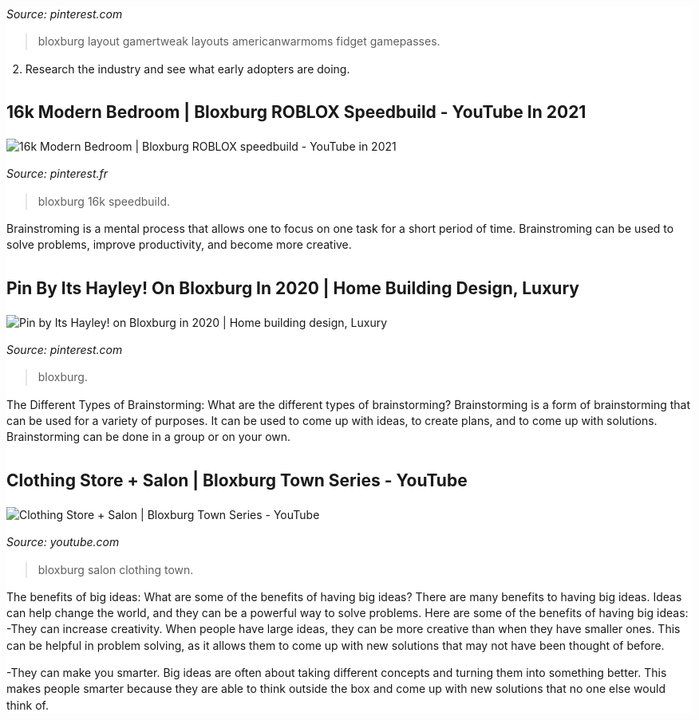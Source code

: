 _Source: pinterest.com_

>bloxburg layout gamertweak layouts americanwarmoms fidget gamepasses. 

	

2. Research the industry and see what early adopters are doing.

    
## 16k Modern Bedroom | Bloxburg ROBLOX Speedbuild - YouTube In 2021

<img loading=lazy src="https://i.pinimg.com/736x/15/fa/fe/15fafe4195b05ad2bae307757e968de2.jpg" onerror="this.onerror=null;this.src='https://tse4.mm.bing.net/th?id=OIP.JWHLWLjn85LhHh_BnhqhfAHaHa&amp;pid=15.1';" alt="16k Modern Bedroom | Bloxburg ROBLOX speedbuild - YouTube in 2021">

_Source: pinterest.fr_

>bloxburg 16k speedbuild. 

	

Brainstroming is a mental process that allows one to focus on one task for a short period of time. Brainstroming can be used to solve problems, improve productivity, and become more creative.

    
## Pin By Its Hayley! On Bloxburg In 2020 | Home Building Design, Luxury

<img loading=lazy src="https://i.pinimg.com/736x/3e/bd/76/3ebd7671e46b888359598de5c0345ba4.jpg" onerror="this.onerror=null;this.src='https://tse3.mm.bing.net/th?id=OIP.A3eKbpybXtDZFR-GmhR4GQHaFo&amp;pid=15.1';" alt="Pin by Its Hayley! on Bloxburg in 2020 | Home building design, Luxury">

_Source: pinterest.com_

>bloxburg. 

	

The Different Types of Brainstorming: What are the different types of brainstorming?
Brainstorming is a form of brainstorming that can be used for a variety of purposes. It can be used to come up with ideas, to create plans, and to come up with solutions. Brainstorming can be done in a group or on your own.

    
## Clothing Store + Salon | Bloxburg Town Series - YouTube

<img loading=lazy src="https://i.ytimg.com/vi/IJdRbhKKlX8/maxresdefault.jpg" onerror="this.onerror=null;this.src='https://tse4.mm.bing.net/th?id=OIP.7FvIOXS42BHEI5jyMogswAHaEK&amp;pid=15.1';" alt="Clothing Store + Salon | Bloxburg Town Series - YouTube">

_Source: youtube.com_

>bloxburg salon clothing town. 

	

The benefits of big ideas: What are some of the benefits of having big ideas?
There are many benefits to having big ideas. Ideas can help change the world, and they can be a powerful way to solve problems. Here are some of the benefits of having big ideas: 
-They can increase creativity. When people have large ideas, they can be more creative than when they have smaller ones. This can be helpful in problem solving, as it allows them to come up with new solutions that may not have been thought of before. 

-They can make you smarter. Big ideas are often about taking different concepts and turning them into something better. This makes people smarter because they are able to think outside the box and come up with new solutions that no one else would think of. 
